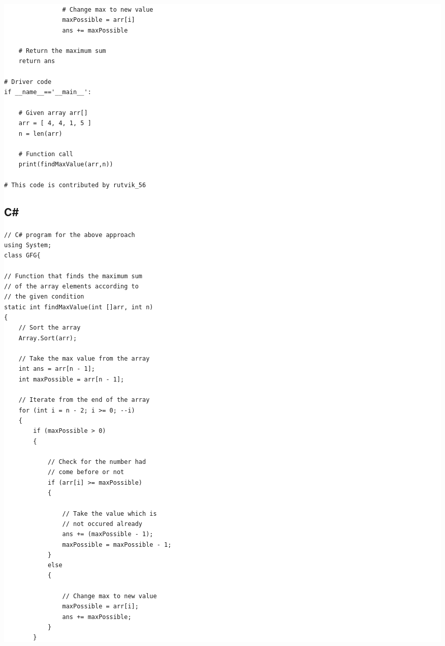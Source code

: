 ```
                # Change max to new value
                maxPossible = arr[i]
                ans += maxPossible

    # Return the maximum sum
    return ans

# Driver code
if __name__=='__main__':

    # Given array arr[]
    arr = [ 4, 4, 1, 5 ]
    n = len(arr)

    # Function call
    print(findMaxValue(arr,n))

# This code is contributed by rutvik_56
```

## C#

```
// C# program for the above approach
using System;
class GFG{

// Function that finds the maximum sum
// of the array elements according to
// the given condition
static int findMaxValue(int []arr, int n)
{
    // Sort the array
    Array.Sort(arr);

    // Take the max value from the array
    int ans = arr[n - 1];
    int maxPossible = arr[n - 1];

    // Iterate from the end of the array
    for (int i = n - 2; i >= 0; --i)
    {
        if (maxPossible > 0)
        {

            // Check for the number had
            // come before or not
            if (arr[i] >= maxPossible)
            {

                // Take the value which is
                // not occured already
                ans += (maxPossible - 1);
                maxPossible = maxPossible - 1;
            }
            else
            {

                // Change max to new value
                maxPossible = arr[i];
                ans += maxPossible;
            }
        }
```